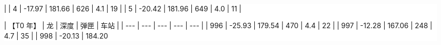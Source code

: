  |
| 4
 | -17.97
 | 181.66
 | 626
 | 4.1
 | 19
 |
| 5
 | -20.42
 | 181.96
 | 649
 | 4.0
 | 11
 |

| 【T0 年】 | 龙
 | 深度
 | 弹匣
 | 车站
 |
| --- | --- | --- | --- | --- |
| 996
 | -25.93
 | 179.54
 | 470
 | 4.4
 | 22
 |
| 997
 | -12.28
 | 167.06
 | 248
 | 4.7
 | 35
 |
| 998
 | -20.13
 | 184.20